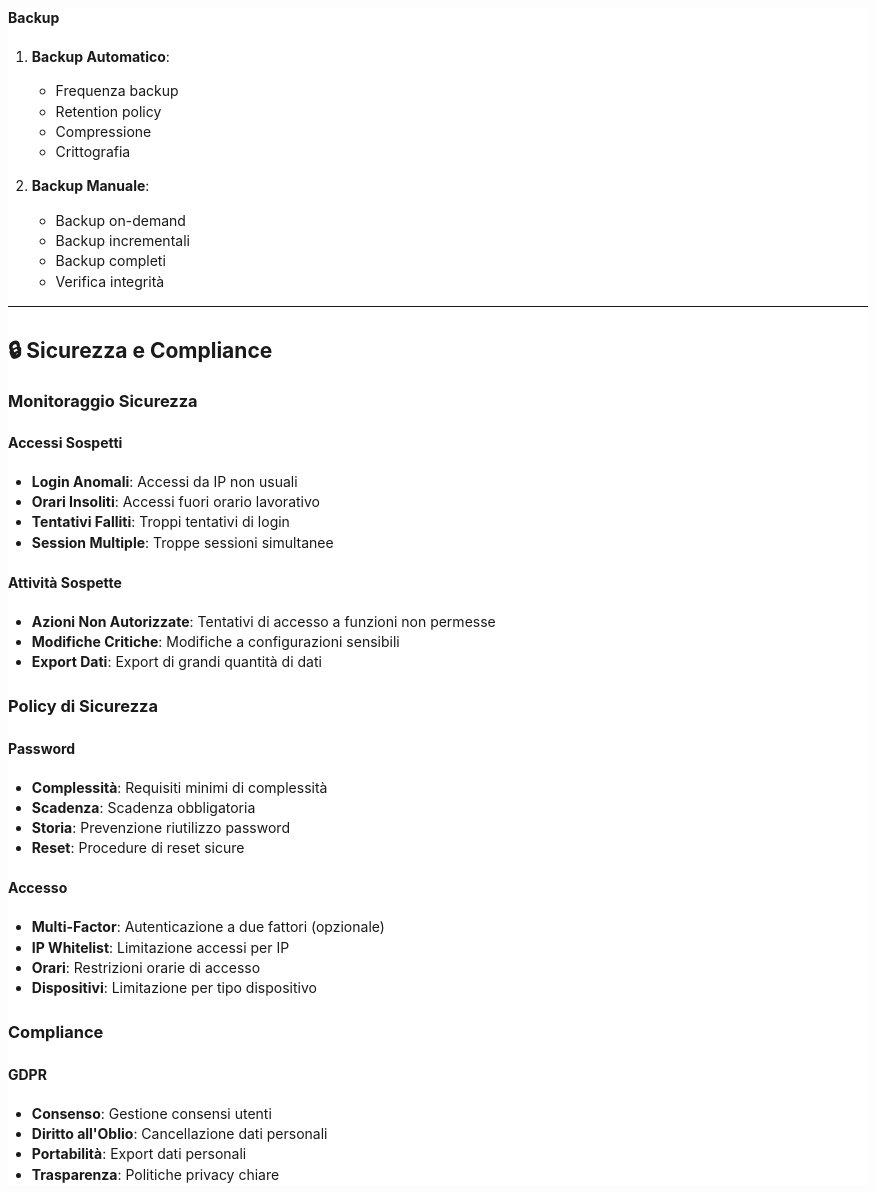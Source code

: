 #### Backup
1. **Backup Automatico**:
   - Frequenza backup
   - Retention policy
   - Compressione
   - Crittografia

2. **Backup Manuale**:
   - Backup on-demand
   - Backup incrementali
   - Backup completi
   - Verifica integrità

---

## 🔒 Sicurezza e Compliance

### Monitoraggio Sicurezza

#### Accessi Sospetti
- **Login Anomali**: Accessi da IP non usuali
- **Orari Insoliti**: Accessi fuori orario lavorativo
- **Tentativi Falliti**: Troppi tentativi di login
- **Session Multiple**: Troppe sessioni simultanee

#### Attività Sospette
- **Azioni Non Autorizzate**: Tentativi di accesso a funzioni non permesse
- **Modifiche Critiche**: Modifiche a configurazioni sensibili
- **Export Dati**: Export di grandi quantità di dati

### Policy di Sicurezza

#### Password
- **Complessità**: Requisiti minimi di complessità
- **Scadenza**: Scadenza obbligatoria
- **Storia**: Prevenzione riutilizzo password
- **Reset**: Procedure di reset sicure

#### Accesso
- **Multi-Factor**: Autenticazione a due fattori (opzionale)
- **IP Whitelist**: Limitazione accessi per IP
- **Orari**: Restrizioni orarie di accesso
- **Dispositivi**: Limitazione per tipo dispositivo

### Compliance

#### GDPR
- **Consenso**: Gestione consensi utenti
- **Diritto all'Oblio**: Cancellazione dati personali
- **Portabilità**: Export dati personali
- **Trasparenza**: Politiche privacy chiare

